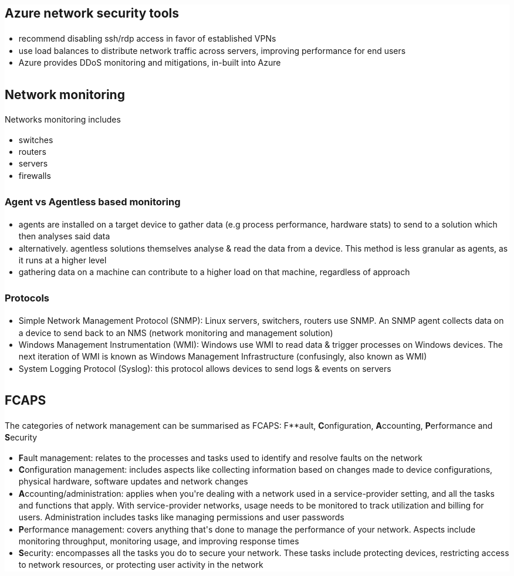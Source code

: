 ## Azure network security tools

- recommend disabling ssh/rdp access in favor of established VPNs
- use load balances to distribute network traffic across servers, improving performance for end users
- Azure provides DDoS monitoring and mitigations, in-built into Azure

## Network monitoring

Networks monitoring includes
 
- switches
- routers
- servers
- firewalls

### Agent vs Agentless based monitoring

- agents are installed on a target device to gather data (e.g process performance, hardware stats) to send to a solution which then analyses said data
- alternatively. agentless solutions themselves analyse & read the data from a device. This method is less granular as agents, as it runs at a higher level
- gathering data on a machine can contribute to a higher load on that machine, regardless of approach

### Protocols

- Simple Network Management Protocol (SNMP): Linux servers, switchers, routers use SNMP. An SNMP agent collects data on a device to send back to an NMS (network monitoring and management solution)
- Windows Management Instrumentation (WMI): Windows use WMI to read data & trigger processes on Windows devices. The next iteration of WMI is known as Windows Management Infrastructure (confusingly, also known as WMI)
- System Logging Protocol (Syslog): this protocol allows devices to send logs & events on servers

## FCAPS

The categories of network management can be summarised as FCAPS: F**ault, **C**onfiguration, **A**ccounting, **P**erformance and **S**ecurity

- **F**ault management: relates to the processes and tasks used to identify and resolve faults on the network
- **C**onfiguration management: includes aspects like collecting information based on changes made to device configurations, physical hardware, software updates and network changes
- **A**ccounting/administration: applies when you're dealing with a network used in a service-provider setting, and all the tasks and functions that apply. With service-provider networks, usage needs to be monitored to track utilization and billing for users. Administration includes tasks like managing permissions and user passwords
- **P**erformance management: covers anything that's done to manage the performance of your network. Aspects include monitoring throughput, monitoring usage, and improving response times
- **S**ecurity: encompasses all the tasks you do to secure your network. These tasks include protecting devices, restricting access to network resources, or protecting user activity in the network